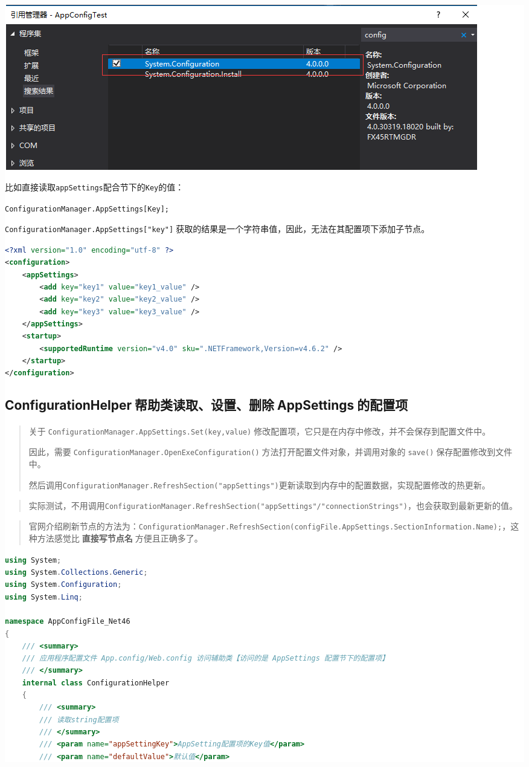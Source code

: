 ![](img/20230205180349.png)  

比如直接读取`appSettings`配合节下的`Key`的值：

`ConfigurationManager.AppSettings[Key];`

`ConfigurationManager.AppSettings["key"]` 获取的结果是一个字符串值，因此，无法在其配置项下添加子节点。

```xml
<?xml version="1.0" encoding="utf-8" ?>
<configuration>
    <appSettings>
        <add key="key1" value="key1_value" />
        <add key="key2" value="key2_value" />
        <add key="key3" value="key3_value" />
    </appSettings>
    <startup> 
        <supportedRuntime version="v4.0" sku=".NETFramework,Version=v4.6.2" />
    </startup>
</configuration>
```

## ConfigurationHelper 帮助类读取、设置、删除 AppSettings 的配置项

> 关于 `ConfigurationManager.AppSettings.Set(key,value)` 修改配置项，它只是在内存中修改，并不会保存到配置文件中。
> 
> 因此，需要 `ConfigurationManager.OpenExeConfiguration()` 方法打开配置文件对象，并调用对象的 `save()` 保存配置修改到文件中。
> 
> 然后调用`ConfigurationManager.RefreshSection("appSettings")`更新读取到内存中的配置数据，实现配置修改的热更新。

> 实际测试，不用调用`ConfigurationManager.RefreshSection("appSettings"/"connectionStrings")`，也会获取到最新更新的值。

> 官网介绍刷新节点的方法为：`ConfigurationManager.RefreshSection(configFile.AppSettings.SectionInformation.Name);`，这种方法感觉比 **直接写节点名** 方便且正确多了。

```C#
using System;
using System.Collections.Generic;
using System.Configuration;
using System.Linq;

namespace AppConfigFile_Net46
{
    /// <summary>
    /// 应用程序配置文件 App.config/Web.config 访问辅助类【访问的是 AppSettings 配置节下的配置项】
    /// </summary>
    internal class ConfigurationHelper
    {
        /// <summary>
        /// 读取string配置项
        /// </summary>
        /// <param name="appSettingKey">AppSetting配置项的Key值</param>
        /// <param name="defaultValue">默认值</param>
```
